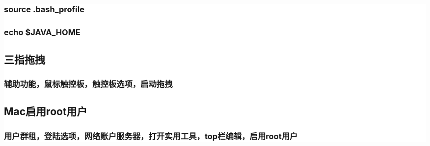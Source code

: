 ### source .bash_profile  

### echo $JAVA_HOME  

## 三指拖拽  

### 辅助功能，鼠标触控板，触控板选项，启动拖拽  

## Mac启用root用户  

### 用户群租，登陆选项，网络账户服务器，打开实用工具，top栏编辑，启用root用户  

